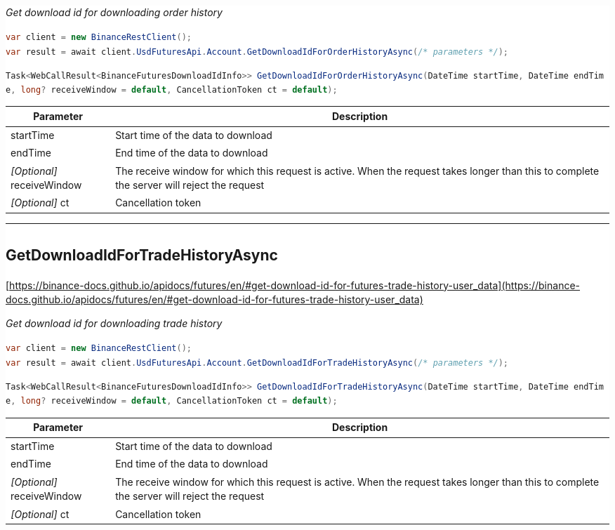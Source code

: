 *Get download id for downloading order history*  

```csharp  
var client = new BinanceRestClient();  
var result = await client.UsdFuturesApi.Account.GetDownloadIdForOrderHistoryAsync(/* parameters */);  
```  

```csharp  
Task<WebCallResult<BinanceFuturesDownloadIdInfo>> GetDownloadIdForOrderHistoryAsync(DateTime startTime, DateTime endTime, long? receiveWindow = default, CancellationToken ct = default);  
```  

|Parameter|Description|
|---|---|
|startTime|Start time of the data to download|
|endTime|End time of the data to download|
|_[Optional]_ receiveWindow|The receive window for which this request is active. When the request takes longer than this to complete the server will reject the request|
|_[Optional]_ ct|Cancellation token|

</p>

***

## GetDownloadIdForTradeHistoryAsync  

[https://binance-docs.github.io/apidocs/futures/en/#get-download-id-for-futures-trade-history-user_data](https://binance-docs.github.io/apidocs/futures/en/#get-download-id-for-futures-trade-history-user_data)  
<p>

*Get download id for downloading trade history*  

```csharp  
var client = new BinanceRestClient();  
var result = await client.UsdFuturesApi.Account.GetDownloadIdForTradeHistoryAsync(/* parameters */);  
```  

```csharp  
Task<WebCallResult<BinanceFuturesDownloadIdInfo>> GetDownloadIdForTradeHistoryAsync(DateTime startTime, DateTime endTime, long? receiveWindow = default, CancellationToken ct = default);  
```  

|Parameter|Description|
|---|---|
|startTime|Start time of the data to download|
|endTime|End time of the data to download|
|_[Optional]_ receiveWindow|The receive window for which this request is active. When the request takes longer than this to complete the server will reject the request|
|_[Optional]_ ct|Cancellation token|
